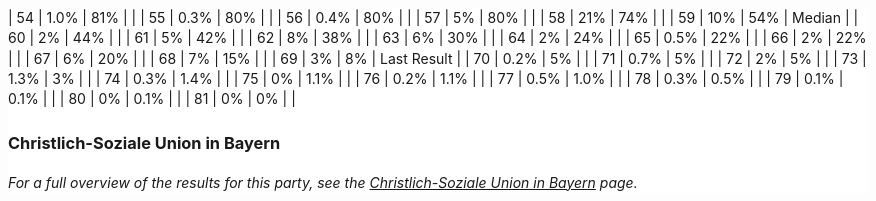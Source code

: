 | 54 | 1.0% | 81% |  |
| 55 | 0.3% | 80% |  |
| 56 | 0.4% | 80% |  |
| 57 | 5% | 80% |  |
| 58 | 21% | 74% |  |
| 59 | 10% | 54% | Median |
| 60 | 2% | 44% |  |
| 61 | 5% | 42% |  |
| 62 | 8% | 38% |  |
| 63 | 6% | 30% |  |
| 64 | 2% | 24% |  |
| 65 | 0.5% | 22% |  |
| 66 | 2% | 22% |  |
| 67 | 6% | 20% |  |
| 68 | 7% | 15% |  |
| 69 | 3% | 8% | Last Result |
| 70 | 0.2% | 5% |  |
| 71 | 0.7% | 5% |  |
| 72 | 2% | 5% |  |
| 73 | 1.3% | 3% |  |
| 74 | 0.3% | 1.4% |  |
| 75 | 0% | 1.1% |  |
| 76 | 0.2% | 1.1% |  |
| 77 | 0.5% | 1.0% |  |
| 78 | 0.3% | 0.5% |  |
| 79 | 0.1% | 0.1% |  |
| 80 | 0% | 0.1% |  |
| 81 | 0% | 0% |  |

### Christlich-Soziale Union in Bayern

*For a full overview of the results for this party, see the [Christlich-Soziale Union in Bayern](party-christlich-sozialeunioninbayern.html) page.*
